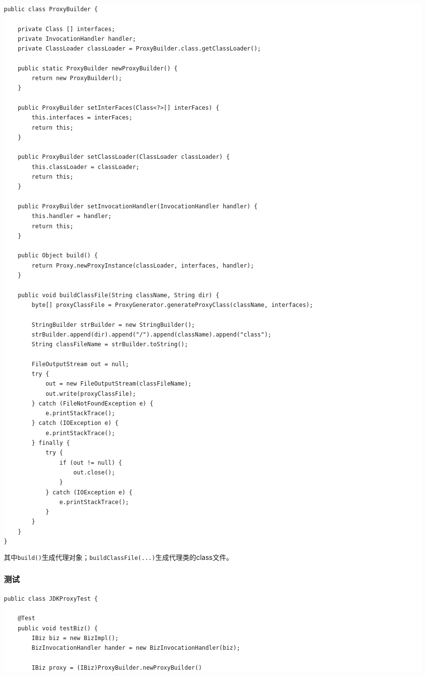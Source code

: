 
    public class ProxyBuilder {
    
        private Class [] interfaces;
        private InvocationHandler handler;
        private ClassLoader classLoader = ProxyBuilder.class.getClassLoader();
    
        public static ProxyBuilder newProxyBuilder() {
            return new ProxyBuilder();
        }
    
        public ProxyBuilder setInterFaces(Class<?>[] interFaces) {
            this.interfaces = interFaces;
            return this;
        }
    
        public ProxyBuilder setClassLoader(ClassLoader classLoader) {
            this.classLoader = classLoader;
            return this;
        }
    
        public ProxyBuilder setInvocationHandler(InvocationHandler handler) {
            this.handler = handler;
            return this;
        }
    
        public Object build() {
            return Proxy.newProxyInstance(classLoader, interfaces, handler);
        }
    
        public void buildClassFile(String className, String dir) {
            byte[] proxyClassFile = ProxyGenerator.generateProxyClass(className, interfaces);
    
            StringBuilder strBuilder = new StringBuilder();
            strBuilder.append(dir).append("/").append(className).append("class");
            String classFileName = strBuilder.toString();
    
            FileOutputStream out = null;
            try {
                out = new FileOutputStream(classFileName);
                out.write(proxyClassFile);
            } catch (FileNotFoundException e) {
                e.printStackTrace();
            } catch (IOException e) {
                e.printStackTrace();
            } finally {
                try {
                    if (out != null) {
                        out.close();
                    }
                } catch (IOException e) {
                    e.printStackTrace();
                }
            }
        }
    }
    

其中`build()`生成代理对象；`buildClassFile(...)`生成代理类的class文件。

### 测试

    public class JDKProxyTest {
    
        @Test
        public void testBiz() {
            IBiz biz = new BizImpl();
            BizInvocationHandler hander = new BizInvocationHandler(biz);
    
            IBiz proxy = (IBiz)ProxyBuilder.newProxyBuilder()